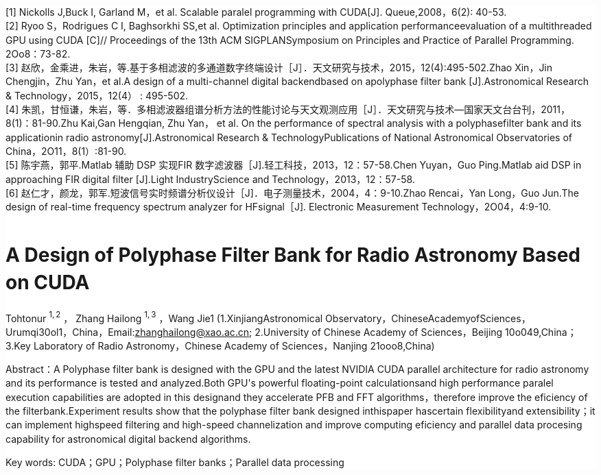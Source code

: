 [1] Nickolls J,Buck I, Garland M，et al. Scalable paralel programming with CUDA[J]. Queue,2008，6(2): 40-53.  
[2] Ryoo S，Rodrigues C I, Baghsorkhi SS,et al. Optimization principles and application performanceevaluation of a multithreaded GPU using CUDA [C]// Proceedings of the 13th ACM SIGPLANSymposium on Principles and Practice of Parallel Programming. 2Oo8：73-82.  
[3] 赵欣，金乘进，朱岩，等.基于多相滤波的多通道数字终端设计［J］．天文研究与技术，2015，12(4):495-502.Zhao Xin，Jin Chengjin，Zhu Yan，et al.A design of a multi-channel digital backendbased on apolyphase filter bank [J].Astronomical Research & Technology，2015，12(4） : 495-502.  
[4] 朱凯，甘恒谦，朱岩，等．多相滤波器组谱分析方法的性能讨论与天文观测应用［J］．天文研究与技术—国家天文台台刊，2011，8(1)：81-90.Zhu Kai,Gan Hengqian, Zhu Yan， et al. On the performance of spectral analysis with a polyphasefilter bank and its applicationin radio astronomy[J].Astronomical Research & TechnologyPublications of National Astronomical Observatories of China，2O11，8(1）:81-90.  
[5] 陈宇燕，郭平.Matlab 辅助 DSP 实现FIR 数字滤波器［J].轻工科技，2013，12：57-58.Chen Yuyan，Guo Ping.Matlab aid DSP in approaching FIR digital filter [J].Light IndustryScience and Technology，2013，12：57-58.  
[6] 赵仁才，颜龙，郭军.短波信号实时频谱分析仪设计［J]．电子测量技术，2004，4：9-10.Zhao Rencai，Yan Long，Guo Jun.The design of real-time frequency spectrum analyzer for HFsignal［J]. Electronic Measurement Technology，2O04，4:9-10.

# A Design of Polyphase Filter Bank for Radio Astronomy Based on CUDA

Tohtonur $^ { 1 , 2 }$ ， Zhang Hailong $^ { 1 , 3 }$ ，Wang Jie1 (1.XinjiangAstronomical Observatory，ChineseAcademyofSciences，Urumqi30ol1，China，Email:zhanghailong@xao.ac.cn; 2.University of Chinese Academy of Sciences，Beijing 10o049,China； 3.Key Laboratory of Radio Astronomy，Chinese Academy of Sciences，Nanjing 21ooo8,China)

Abstract：A Polyphase filter bank is designed with the GPU and the latest NVIDIA CUDA parallel architecture for radio astronomy and its performance is tested and analyzed.Both GPU's powerful floating-point calculationsand high performance paralel execution capabilities are adopted in this designand they accelerate PFB and FFT algorithms，therefore improve the eficiency of the filterbank.Experiment results show that the polyphase filter bank designed inthispaper hascertain flexibilityand extensibility；it can implement highspeed filtering and high-speed channelization and improve computing eficiency and parallel data procesing capability for astronomical digital backend algorithms.

Key words: CUDA；GPU；Polyphase filter banks；Parallel data processing